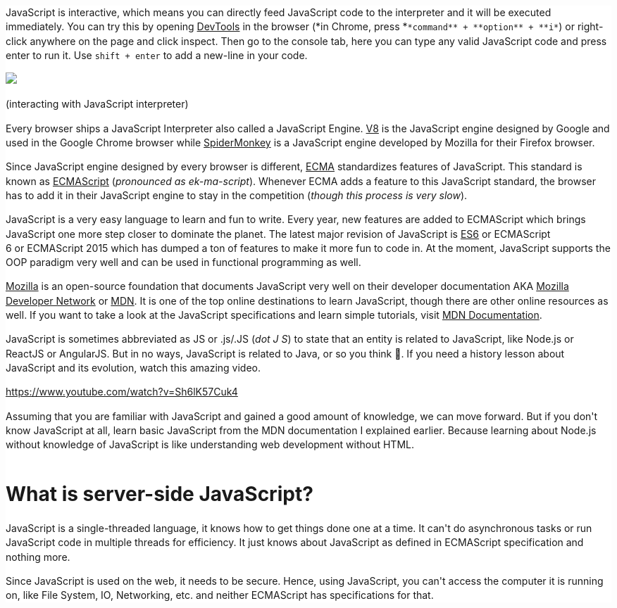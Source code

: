JavaScript is interactive, which means you can directly feed JavaScript code to the interpreter and it will be executed immediately. You can try this by opening [DevTools](https://developers.google.com/web/tools/chrome-devtools/) in the browser (*in Chrome, press *`*command** + **option** + **i*`) or right-click anywhere on the page and click inspect. Then go to the console tab, here you can type any valid JavaScript code and press enter to run it. Use `shift + enter` to add a new-line in your code.

![](https://miro.medium.com/max/675/1*iSdHW-r4lmJ41vrpm_0lxQ.png)

(interacting with JavaScript interpreter)

Every browser ships a JavaScript Interpreter also called a JavaScript Engine. [V8](https://v8.dev/) is the JavaScript engine designed by Google and used in the Google Chrome browser while [SpiderMonkey](https://developer.mozilla.org/en-US/docs/Mozilla/Projects/SpiderMonkey) is a JavaScript engine developed by Mozilla for their Firefox browser.

Since JavaScript engine designed by every browser is different, [ECMA](https://en.wikipedia.org/wiki/Ecma_International) standardizes features of JavaScript. This standard is known as [ECMAScript](https://en.wikipedia.org/wiki/ECMAScript) (*pronounced as ek-ma-script*). Whenever ECMA adds a feature to this JavaScript standard, the browser has to add it in their JavaScript engine to stay in the competition (*though this process is very slow*).

JavaScript is a very easy language to learn and fun to write. Every year, new features are added to ECMAScript which brings JavaScript one more step closer to dominate the planet. The latest major revision of JavaScript is [ES6](http://es6-features.org/) or ECMAScript 6 or ECMAScript 2015 which has dumped a ton of features to make it more fun to code in. At the moment, JavaScript supports the OOP paradigm very well and can be used in functional programming as well.

[Mozilla](https://en.wikipedia.org/wiki/Mozilla) is an open-source foundation that documents JavaScript very well on their developer documentation AKA [Mozilla Developer Network](https://developer.mozilla.org/en-US/) or [MDN](https://developer.mozilla.org/en-US/). It is one of the top online destinations to learn JavaScript, though there are other online resources as well. If you want to take a look at the JavaScript specifications and learn simple tutorials, visit [MDN Documentation](https://developer.mozilla.org/en-US/docs/Web/JavaScript).

JavaScript is sometimes abbreviated as JS or .js/.JS (*dot J S*) to state that an entity is related to JavaScript, like Node.js or ReactJS or AngularJS. But in no ways, JavaScript is related to Java, or so you think 👻. If you need a history lesson about JavaScript and its evolution, watch this amazing video.

<https://www.youtube.com/watch?v=Sh6lK57Cuk4>

Assuming that you are familiar with JavaScript and gained a good amount of knowledge, we can move forward. But if you don't know JavaScript at all, learn basic JavaScript from the MDN documentation I explained earlier. Because learning about Node.js without knowledge of JavaScript is like understanding web development without HTML.

What is server-side JavaScript?
===============================

JavaScript is a single-threaded language, it knows how to get things done one at a time. It can't do asynchronous tasks or run JavaScript code in multiple threads for efficiency. It just knows about JavaScript as defined in ECMAScript specification and nothing more.

Since JavaScript is used on the web, it needs to be secure. Hence, using JavaScript, you can't access the computer it is running on, like File System, IO, Networking, etc. and neither ECMAScript has specifications for that.
